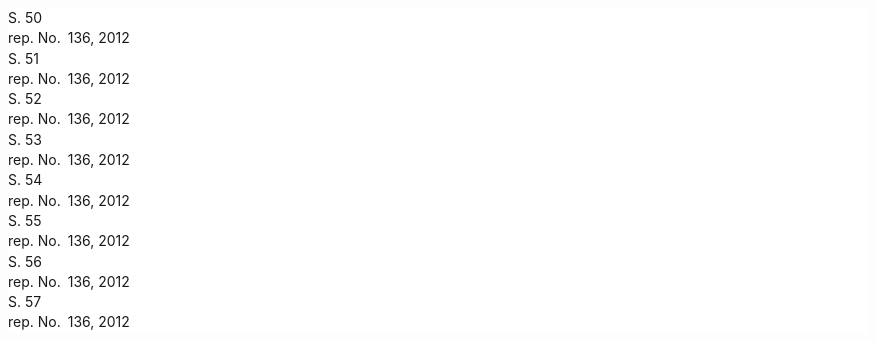 </tr>
<tr>
  <td>
    <div>S. 50</div>
  </td>
  <td>
    <div>rep. No. 136, 2012</div>
  </td>
</tr>
<tr>
  <td>
    <div>S. 51</div>
  </td>
  <td>
    <div>rep. No. 136, 2012</div>
  </td>
</tr>
<tr>
  <td>
    <div>S. 52</div>
  </td>
  <td>
    <div>rep. No. 136, 2012</div>
  </td>
</tr>
<tr>
  <td>
    <div>S. 53</div>
  </td>
  <td>
    <div>rep. No. 136, 2012</div>
  </td>
</tr>
<tr>
  <td>
    <div>S. 54</div>
  </td>
  <td>
    <div>rep. No. 136, 2012</div>
  </td>
</tr>
<tr>
  <td>
    <div>S. 55</div>
  </td>
  <td>
    <div>rep. No. 136, 2012</div>
  </td>
</tr>
<tr>
  <td>
    <div>S. 56</div>
  </td>
  <td>
    <div>rep. No. 136, 2012</div>
  </td>
</tr>
<tr>
  <td>
    <div>S. 57</div>
  </td>
  <td>
    <div>rep. No. 136, 2012</div>
  </td>